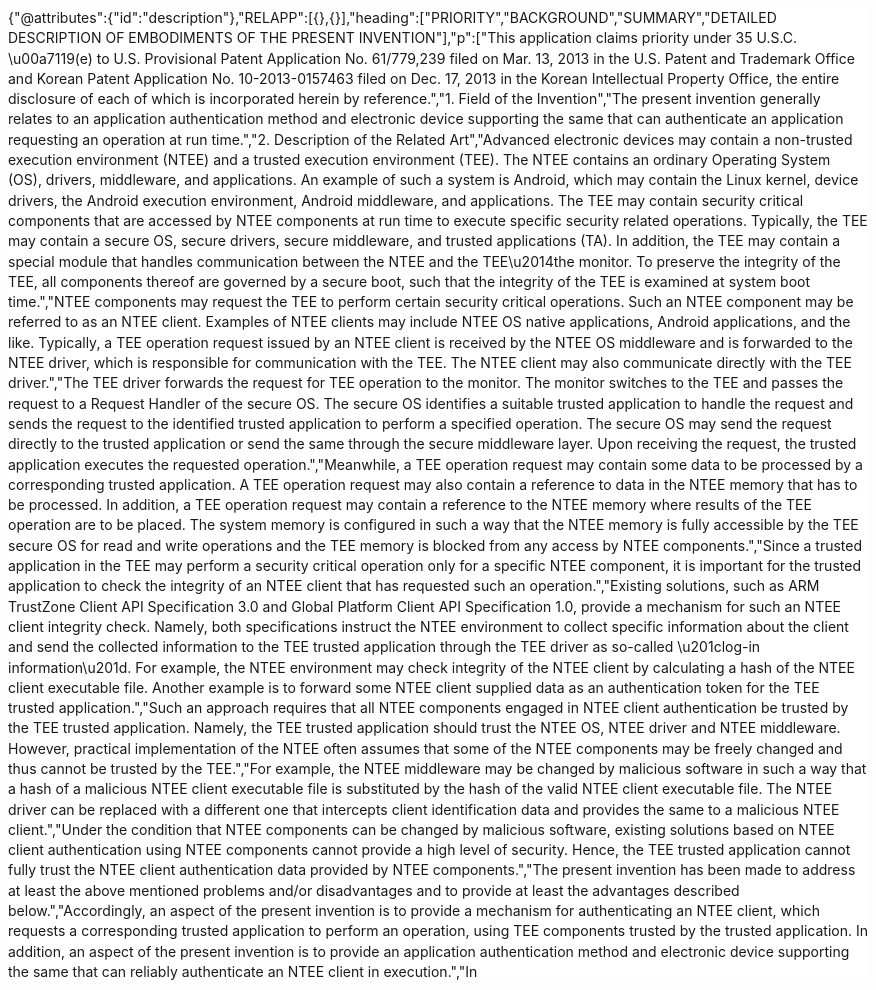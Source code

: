 {"@attributes":{"id":"description"},"RELAPP":[{},{}],"heading":["PRIORITY","BACKGROUND","SUMMARY","DETAILED DESCRIPTION OF EMBODIMENTS OF THE PRESENT INVENTION"],"p":["This application claims priority under 35 U.S.C. \u00a7119(e) to U.S. Provisional Patent Application No. 61\/779,239 filed on Mar. 13, 2013 in the U.S. Patent and Trademark Office and Korean Patent Application No. 10-2013-0157463 filed on Dec. 17, 2013 in the Korean Intellectual Property Office, the entire disclosure of each of which is incorporated herein by reference.","1. Field of the Invention","The present invention generally relates to an application authentication method and electronic device supporting the same that can authenticate an application requesting an operation at run time.","2. Description of the Related Art","Advanced electronic devices may contain a non-trusted execution environment (NTEE) and a trusted execution environment (TEE). The NTEE contains an ordinary Operating System (OS), drivers, middleware, and applications. An example of such a system is Android, which may contain the Linux kernel, device drivers, the Android execution environment, Android middleware, and applications. The TEE may contain security critical components that are accessed by NTEE components at run time to execute specific security related operations. Typically, the TEE may contain a secure OS, secure drivers, secure middleware, and trusted applications (TA). In addition, the TEE may contain a special module that handles communication between the NTEE and the TEE\u2014the monitor. To preserve the integrity of the TEE, all components thereof are governed by a secure boot, such that the integrity of the TEE is examined at system boot time.","NTEE components may request the TEE to perform certain security critical operations. Such an NTEE component may be referred to as an NTEE client. Examples of NTEE clients may include NTEE OS native applications, Android applications, and the like. Typically, a TEE operation request issued by an NTEE client is received by the NTEE OS middleware and is forwarded to the NTEE driver, which is responsible for communication with the TEE. The NTEE client may also communicate directly with the TEE driver.","The TEE driver forwards the request for TEE operation to the monitor. The monitor switches to the TEE and passes the request to a Request Handler of the secure OS. The secure OS identifies a suitable trusted application to handle the request and sends the request to the identified trusted application to perform a specified operation. The secure OS may send the request directly to the trusted application or send the same through the secure middleware layer. Upon receiving the request, the trusted application executes the requested operation.","Meanwhile, a TEE operation request may contain some data to be processed by a corresponding trusted application. A TEE operation request may also contain a reference to data in the NTEE memory that has to be processed. In addition, a TEE operation request may contain a reference to the NTEE memory where results of the TEE operation are to be placed. The system memory is configured in such a way that the NTEE memory is fully accessible by the TEE secure OS for read and write operations and the TEE memory is blocked from any access by NTEE components.","Since a trusted application in the TEE may perform a security critical operation only for a specific NTEE component, it is important for the trusted application to check the integrity of an NTEE client that has requested such an operation.","Existing solutions, such as ARM TrustZone Client API Specification 3.0 and Global Platform Client API Specification 1.0, provide a mechanism for such an NTEE client integrity check. Namely, both specifications instruct the NTEE environment to collect specific information about the client and send the collected information to the TEE trusted application through the TEE driver as so-called \u201clog-in information\u201d. For example, the NTEE environment may check integrity of the NTEE client by calculating a hash of the NTEE client executable file. Another example is to forward some NTEE client supplied data as an authentication token for the TEE trusted application.","Such an approach requires that all NTEE components engaged in NTEE client authentication be trusted by the TEE trusted application. Namely, the TEE trusted application should trust the NTEE OS, NTEE driver and NTEE middleware. However, practical implementation of the NTEE often assumes that some of the NTEE components may be freely changed and thus cannot be trusted by the TEE.","For example, the NTEE middleware may be changed by malicious software in such a way that a hash of a malicious NTEE client executable file is substituted by the hash of the valid NTEE client executable file. The NTEE driver can be replaced with a different one that intercepts client identification data and provides the same to a malicious NTEE client.","Under the condition that NTEE components can be changed by malicious software, existing solutions based on NTEE client authentication using NTEE components cannot provide a high level of security. Hence, the TEE trusted application cannot fully trust the NTEE client authentication data provided by NTEE components.","The present invention has been made to address at least the above mentioned problems and\/or disadvantages and to provide at least the advantages described below.","Accordingly, an aspect of the present invention is to provide a mechanism for authenticating an NTEE client, which requests a corresponding trusted application to perform an operation, using TEE components trusted by the trusted application. In addition, an aspect of the present invention is to provide an application authentication method and electronic device supporting the same that can reliably authenticate an NTEE client in execution.","In
